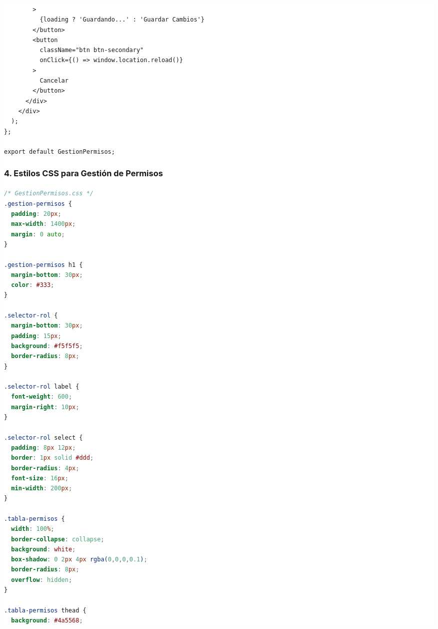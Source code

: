 ```tsx
        >
          {loading ? 'Guardando...' : 'Guardar Cambios'}
        </button>
        <button
          className="btn btn-secondary"
          onClick={() => window.location.reload()}
        >
          Cancelar
        </button>
      </div>
    </div>
  );
};

export default GestionPermisos;
```

### 4. Estilos CSS para Gestión de Permisos

```css
/* GestionPermisos.css */
.gestion-permisos {
  padding: 20px;
  max-width: 1400px;
  margin: 0 auto;
}

.gestion-permisos h1 {
  margin-bottom: 30px;
  color: #333;
}

.selector-rol {
  margin-bottom: 30px;
  padding: 15px;
  background: #f5f5f5;
  border-radius: 8px;
}

.selector-rol label {
  font-weight: 600;
  margin-right: 10px;
}

.selector-rol select {
  padding: 8px 12px;
  border: 1px solid #ddd;
  border-radius: 4px;
  font-size: 16px;
  min-width: 200px;
}

.tabla-permisos {
  width: 100%;
  border-collapse: collapse;
  background: white;
  box-shadow: 0 2px 4px rgba(0,0,0,0.1);
  border-radius: 8px;
  overflow: hidden;
}

.tabla-permisos thead {
  background: #4a5568;
```